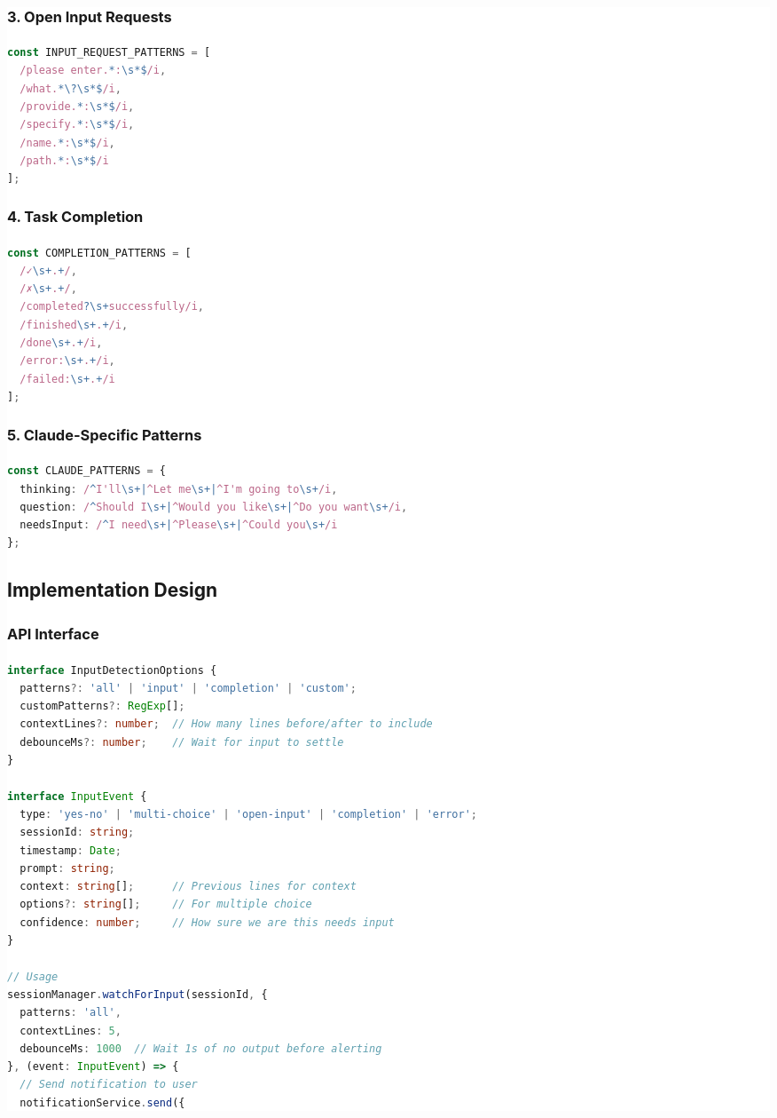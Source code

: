 ### 3. Open Input Requests
```typescript
const INPUT_REQUEST_PATTERNS = [
  /please enter.*:\s*$/i,
  /what.*\?\s*$/i,
  /provide.*:\s*$/i,
  /specify.*:\s*$/i,
  /name.*:\s*$/i,
  /path.*:\s*$/i
];
```

### 4. Task Completion
```typescript
const COMPLETION_PATTERNS = [
  /✓\s+.+/,
  /✗\s+.+/,
  /completed?\s+successfully/i,
  /finished\s+.+/i,
  /done\s+.+/i,
  /error:\s+.+/i,
  /failed:\s+.+/i
];
```

### 5. Claude-Specific Patterns
```typescript
const CLAUDE_PATTERNS = {
  thinking: /^I'll\s+|^Let me\s+|^I'm going to\s+/i,
  question: /^Should I\s+|^Would you like\s+|^Do you want\s+/i,
  needsInput: /^I need\s+|^Please\s+|^Could you\s+/i
};
```

## Implementation Design

### API Interface
```typescript
interface InputDetectionOptions {
  patterns?: 'all' | 'input' | 'completion' | 'custom';
  customPatterns?: RegExp[];
  contextLines?: number;  // How many lines before/after to include
  debounceMs?: number;    // Wait for input to settle
}

interface InputEvent {
  type: 'yes-no' | 'multi-choice' | 'open-input' | 'completion' | 'error';
  sessionId: string;
  timestamp: Date;
  prompt: string;
  context: string[];      // Previous lines for context
  options?: string[];     // For multiple choice
  confidence: number;     // How sure we are this needs input
}

// Usage
sessionManager.watchForInput(sessionId, {
  patterns: 'all',
  contextLines: 5,
  debounceMs: 1000  // Wait 1s of no output before alerting
}, (event: InputEvent) => {
  // Send notification to user
  notificationService.send({
```